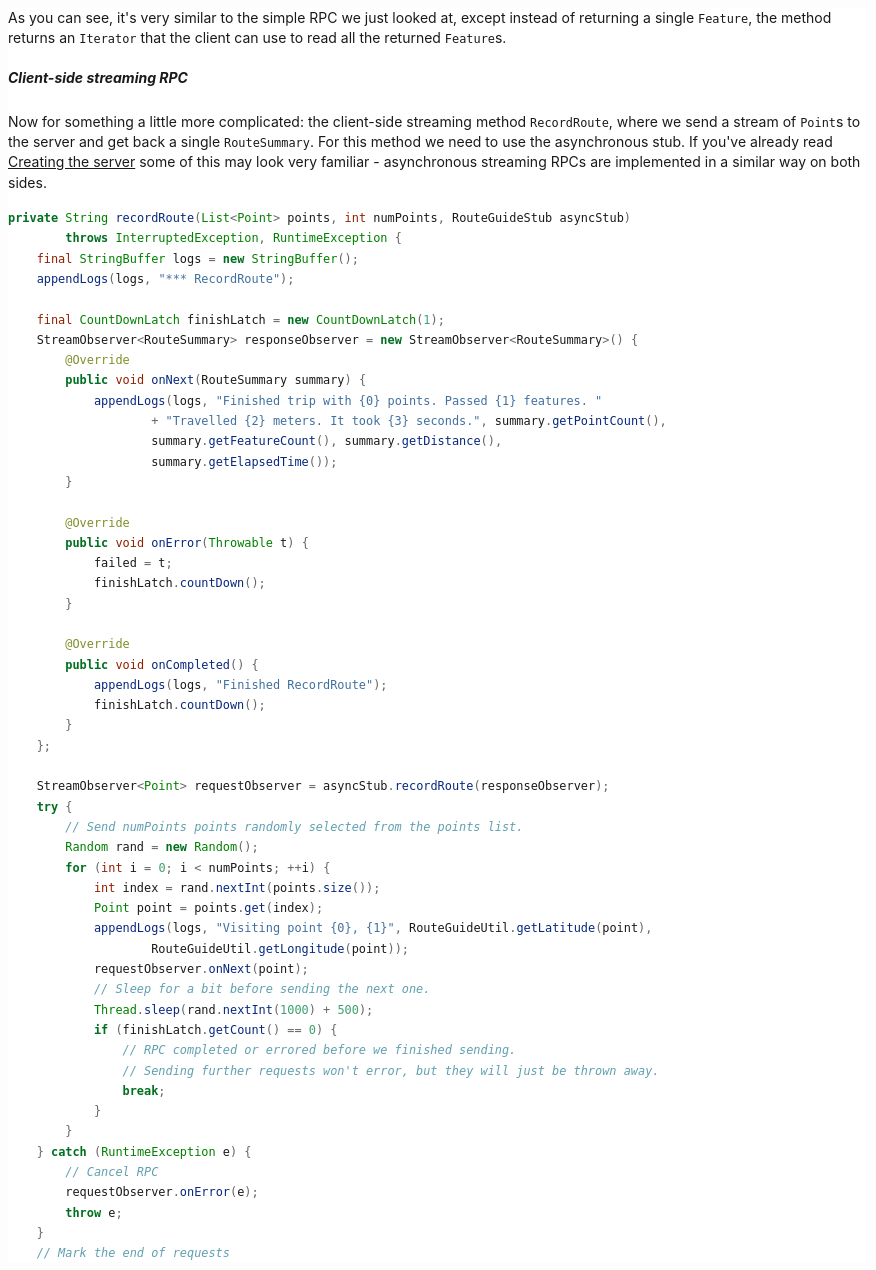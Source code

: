 As you can see, it's very similar to the simple RPC we just looked at, except instead of returning a single `Feature`, the method returns an `Iterator` that the client can use to read all the returned `Feature`s.

##### Client-side streaming RPC

Now for something a little more complicated: the client-side streaming method `RecordRoute`, where we send a stream of `Point`s to the server and get back a single `RouteSummary`. For this method we need to use the asynchronous stub. If you've already read [Creating the server](/docs/tutorials/basic/java/#server) some of this may look very familiar - asynchronous streaming RPCs are implemented in a similar way on both sides.

```java
private String recordRoute(List<Point> points, int numPoints, RouteGuideStub asyncStub)
        throws InterruptedException, RuntimeException {
    final StringBuffer logs = new StringBuffer();
    appendLogs(logs, "*** RecordRoute");

    final CountDownLatch finishLatch = new CountDownLatch(1);
    StreamObserver<RouteSummary> responseObserver = new StreamObserver<RouteSummary>() {
        @Override
        public void onNext(RouteSummary summary) {
            appendLogs(logs, "Finished trip with {0} points. Passed {1} features. "
                    + "Travelled {2} meters. It took {3} seconds.", summary.getPointCount(),
                    summary.getFeatureCount(), summary.getDistance(),
                    summary.getElapsedTime());
        }

        @Override
        public void onError(Throwable t) {
            failed = t;
            finishLatch.countDown();
        }

        @Override
        public void onCompleted() {
            appendLogs(logs, "Finished RecordRoute");
            finishLatch.countDown();
        }
    };

    StreamObserver<Point> requestObserver = asyncStub.recordRoute(responseObserver);
    try {
        // Send numPoints points randomly selected from the points list.
        Random rand = new Random();
        for (int i = 0; i < numPoints; ++i) {
            int index = rand.nextInt(points.size());
            Point point = points.get(index);
            appendLogs(logs, "Visiting point {0}, {1}", RouteGuideUtil.getLatitude(point),
                    RouteGuideUtil.getLongitude(point));
            requestObserver.onNext(point);
            // Sleep for a bit before sending the next one.
            Thread.sleep(rand.nextInt(1000) + 500);
            if (finishLatch.getCount() == 0) {
                // RPC completed or errored before we finished sending.
                // Sending further requests won't error, but they will just be thrown away.
                break;
            }
        }
    } catch (RuntimeException e) {
        // Cancel RPC
        requestObserver.onError(e);
        throw e;
    }
    // Mark the end of requests
```